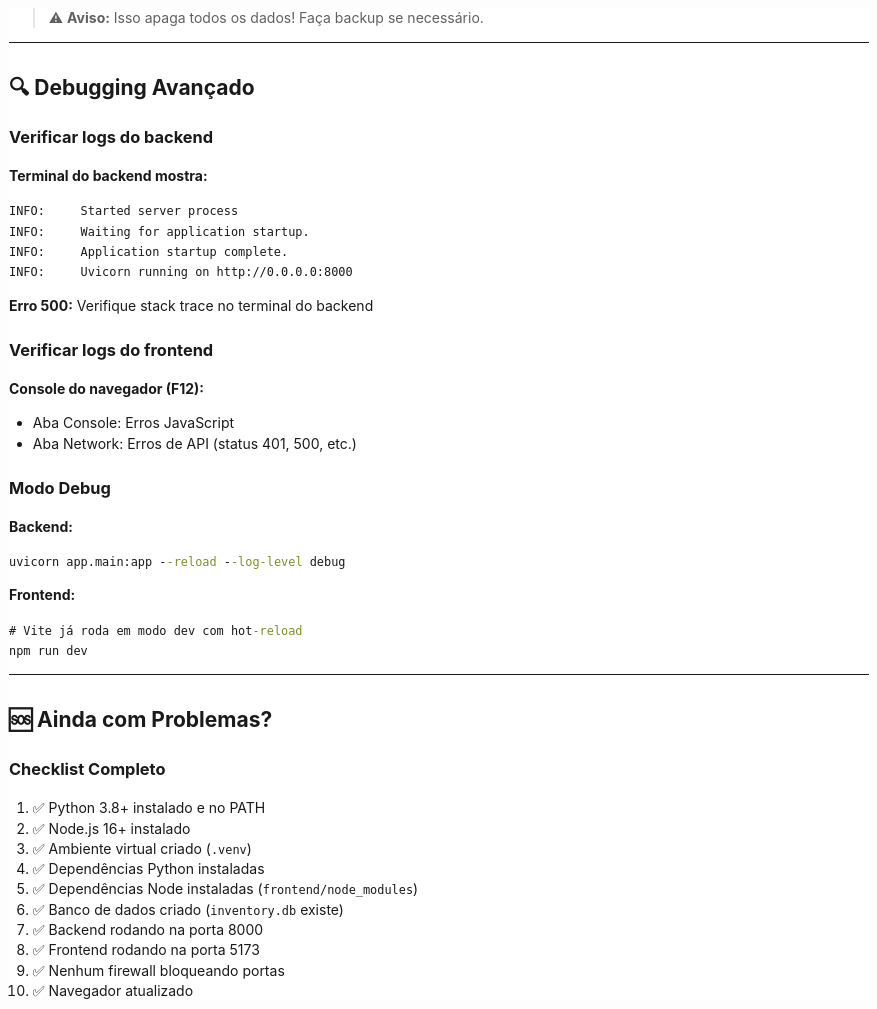 > ⚠️ **Aviso:** Isso apaga todos os dados! Faça backup se necessário.

---

## 🔍 Debugging Avançado

### Verificar logs do backend

**Terminal do backend mostra:**
```
INFO:     Started server process
INFO:     Waiting for application startup.
INFO:     Application startup complete.
INFO:     Uvicorn running on http://0.0.0.0:8000
```

**Erro 500:**
Verifique stack trace no terminal do backend

### Verificar logs do frontend

**Console do navegador (F12):**
- Aba Console: Erros JavaScript
- Aba Network: Erros de API (status 401, 500, etc.)

### Modo Debug

**Backend:**
```cmd
uvicorn app.main:app --reload --log-level debug
```

**Frontend:**
```cmd
# Vite já roda em modo dev com hot-reload
npm run dev
```

---

## 🆘 Ainda com Problemas?

### Checklist Completo

1. ✅ Python 3.8+ instalado e no PATH
2. ✅ Node.js 16+ instalado
3. ✅ Ambiente virtual criado (`.venv`)
4. ✅ Dependências Python instaladas
5. ✅ Dependências Node instaladas (`frontend/node_modules`)
6. ✅ Banco de dados criado (`inventory.db` existe)
7. ✅ Backend rodando na porta 8000
8. ✅ Frontend rodando na porta 5173
9. ✅ Nenhum firewall bloqueando portas
10. ✅ Navegador atualizado
